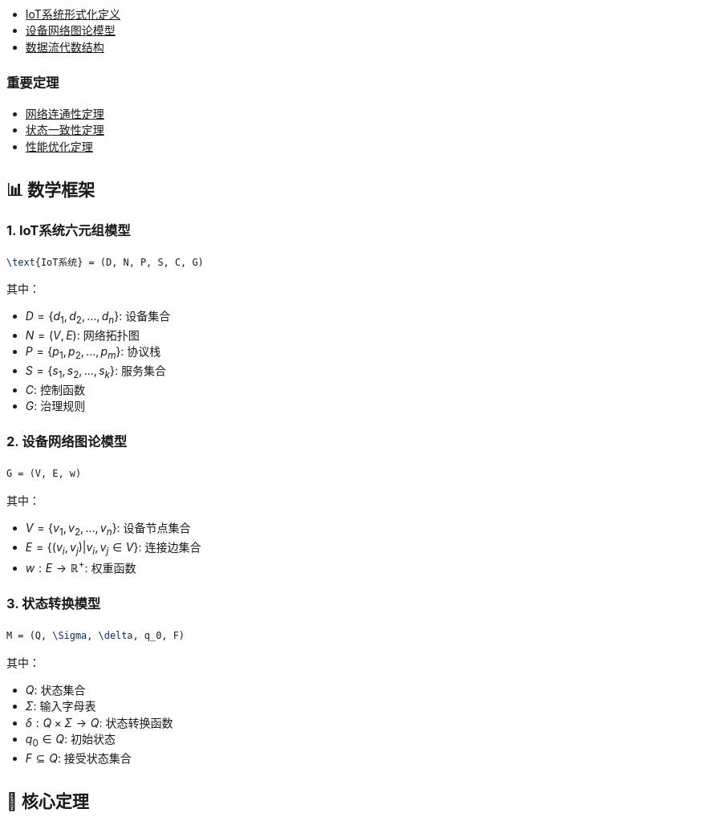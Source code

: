 - [IoT系统形式化定义](06_IoT_Architecture_Sextuple_Model.md#iot系统形式化定义)
- [设备网络图论模型](07_Device_Network_Model.md#设备网络图论模型)
- [数据流代数结构](08_Data_Flow_Model.md#数据流代数结构)

### 重要定理

- [网络连通性定理](12_Theorems_and_Proofs.md#网络连通性定理)
- [状态一致性定理](12_Theorems_and_Proofs.md#状态一致性定理)
- [性能优化定理](12_Theorems_and_Proofs.md#性能优化定理)

## 📊 数学框架

### 1. IoT系统六元组模型

```latex
\text{IoT系统} = (D, N, P, S, C, G)
```

其中：

- $D = \{d_1, d_2, ..., d_n\}$: 设备集合
- $N = (V, E)$: 网络拓扑图
- $P = \{p_1, p_2, ..., p_m\}$: 协议栈
- $S = \{s_1, s_2, ..., s_k\}$: 服务集合
- $C$: 控制函数
- $G$: 治理规则

### 2. 设备网络图论模型

```latex
G = (V, E, w)
```

其中：

- $V = \{v_1, v_2, ..., v_n\}$: 设备节点集合
- $E = \{(v_i, v_j) | v_i, v_j \in V\}$: 连接边集合
- $w: E \rightarrow \mathbb{R}^+$: 权重函数

### 3. 状态转换模型

```latex
M = (Q, \Sigma, \delta, q_0, F)
```

其中：

- $Q$: 状态集合
- $\Sigma$: 输入字母表
- $\delta: Q \times \Sigma \rightarrow Q$: 状态转换函数
- $q_0 \in Q$: 初始状态
- $F \subseteq Q$: 接受状态集合

## 🎯 核心定理
